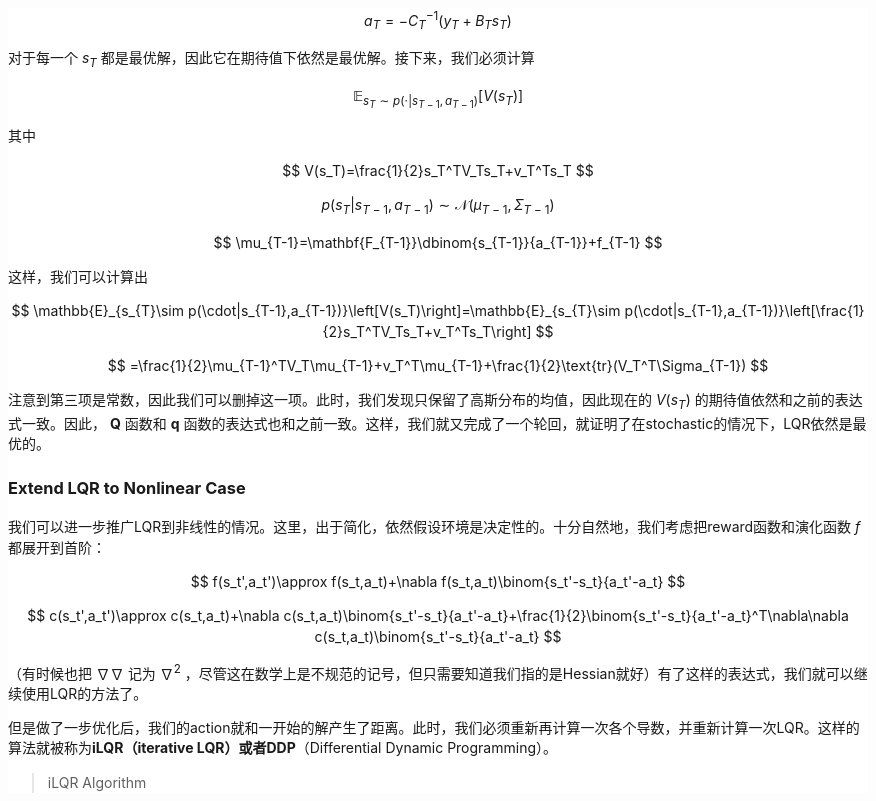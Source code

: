 $$
a_T=-C_T^{-1}(y_T+B_Ts_T)
$$

对于每一个 $s_T$ 都是最优解，因此它在期待值下依然是最优解。接下来，我们必须计算

$$
\mathbb{E}_{s_{T}\sim p(\cdot|s_{T-1},a_{T-1})}\left[V(s_T)\right]
$$

其中

$$
V(s_T)=\frac{1}{2}s_T^TV_Ts_T+v_T^Ts_T
$$

$$
p(s_T|s_{T-1},a_{T-1})\sim \mathcal{N}\left(\mu_{T-1},\Sigma_{T-1}\right)
$$

$$
\mu_{T-1}=\mathbf{F_{T-1}}\dbinom{s_{T-1}}{a_{T-1}}+f_{T-1}
$$

这样，我们可以计算出

$$
\mathbb{E}_{s_{T}\sim p(\cdot|s_{T-1},a_{T-1})}\left[V(s_T)\right]=\mathbb{E}_{s_{T}\sim p(\cdot|s_{T-1},a_{T-1})}\left[\frac{1}{2}s_T^TV_Ts_T+v_T^Ts_T\right]
$$

$$
=\frac{1}{2}\mu_{T-1}^TV_T\mu_{T-1}+v_T^T\mu_{T-1}+\frac{1}{2}\text{tr}(V_T^T\Sigma_{T-1})
$$

注意到第三项是常数，因此我们可以删掉这一项。此时，我们发现只保留了高斯分布的均值，因此现在的 $V(s_T)$ 的期待值依然和之前的表达式一致。因此， $\mathbf{Q}$ 函数和 $\mathbf{q}$ 函数的表达式也和之前一致。这样，我们就又完成了一个轮回，就证明了在stochastic的情况下，LQR依然是最优的。

### Extend LQR to Nonlinear Case

我们可以进一步推广LQR到非线性的情况。这里，出于简化，依然假设环境是决定性的。十分自然地，我们考虑把reward函数和演化函数 $f$ 都展开到首阶：

$$
f(s_t',a_t')\approx f(s_t,a_t)+\nabla f(s_t,a_t)\binom{s_t'-s_t}{a_t'-a_t}
$$

$$
c(s_t',a_t')\approx c(s_t,a_t)+\nabla c(s_t,a_t)\binom{s_t'-s_t}{a_t'-a_t}+\frac{1}{2}\binom{s_t'-s_t}{a_t'-a_t}^T\nabla\nabla c(s_t,a_t)\binom{s_t'-s_t}{a_t'-a_t}
$$

（有时候也把 $\nabla\nabla$ 记为 $\nabla^2$ ，尽管这在数学上是不规范的记号，但只需要知道我们指的是Hessian就好）有了这样的表达式，我们就可以继续使用LQR的方法了。

但是做了一步优化后，我们的action就和一开始的解产生了距离。此时，我们必须重新再计算一次各个导数，并重新计算一次LQR。这样的算法就被称为**iLQR（iterative LQR）**或者**DDP**（Differential Dynamic Programming）。

> iLQR Algorithm
